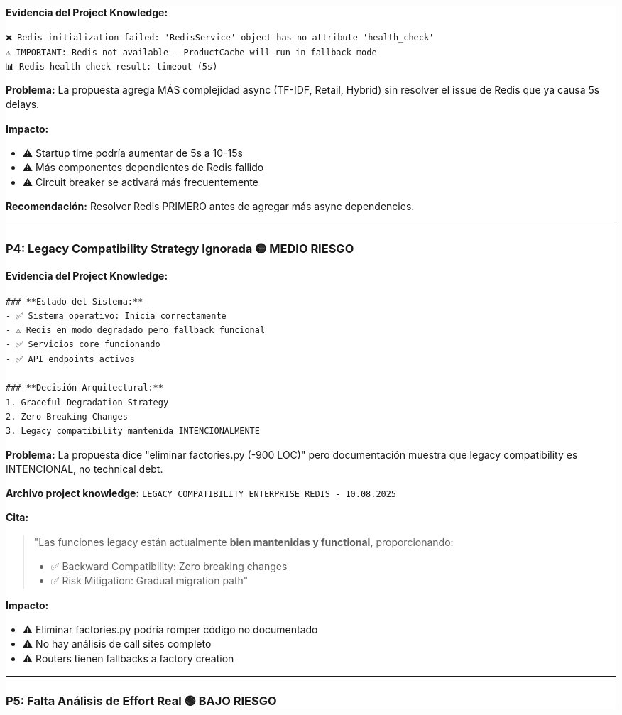 **Evidencia del Project Knowledge:**

```
❌ Redis initialization failed: 'RedisService' object has no attribute 'health_check'
⚠️ IMPORTANT: Redis not available - ProductCache will run in fallback mode
📊 Redis health check result: timeout (5s)
```

**Problema:** La propuesta agrega MÁS complejidad async (TF-IDF, Retail, Hybrid) sin resolver el issue de Redis que ya causa 5s delays.

**Impacto:**
- ⚠️ Startup time podría aumentar de 5s a 10-15s
- ⚠️ Más componentes dependientes de Redis fallido
- ⚠️ Circuit breaker se activará más frecuentemente

**Recomendación:** Resolver Redis PRIMERO antes de agregar más async dependencies.

---

### **P4: Legacy Compatibility Strategy Ignorada** 🟡 MEDIO RIESGO

**Evidencia del Project Knowledge:**

```
### **Estado del Sistema:**
- ✅ Sistema operativo: Inicia correctamente
- ⚠️ Redis en modo degradado pero fallback funcional
- ✅ Servicios core funcionando
- ✅ API endpoints activos

### **Decisión Arquitectural:**
1. Graceful Degradation Strategy
2. Zero Breaking Changes
3. Legacy compatibility mantenida INTENCIONALMENTE
```

**Problema:** La propuesta dice "eliminar factories.py (-900 LOC)" pero documentación muestra que legacy compatibility es INTENCIONAL, no technical debt.

**Archivo project knowledge:** `LEGACY COMPATIBILITY ENTERPRISE REDIS - 10.08.2025`

**Cita:**
> "Las funciones legacy están actualmente **bien mantenidas y functional**, proporcionando:
> - ✅ Backward Compatibility: Zero breaking changes
> - ✅ Risk Mitigation: Gradual migration path"

**Impacto:**
- ⚠️ Eliminar factories.py podría romper código no documentado
- ⚠️ No hay análisis de call sites completo
- ⚠️ Routers tienen fallbacks a factory creation

---

### **P5: Falta Análisis de Effort Real** 🟢 BAJO RIESGO
